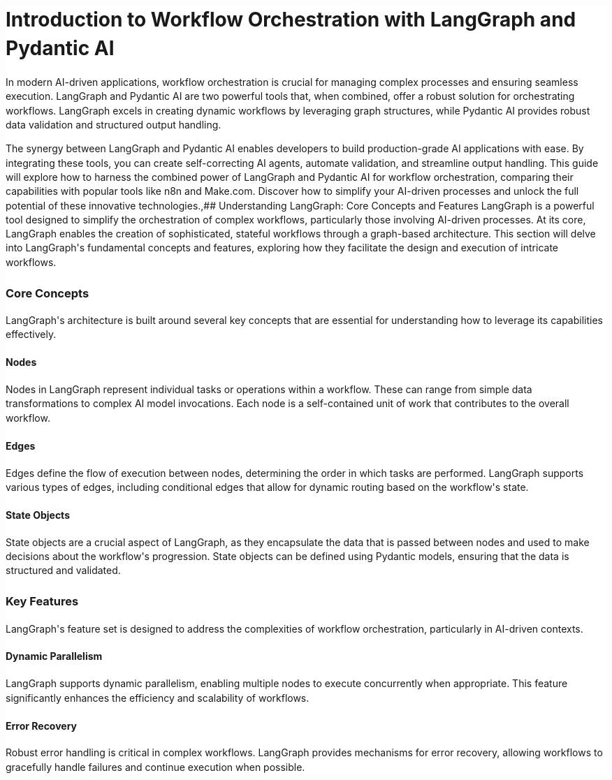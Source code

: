 # Introduction to Workflow Orchestration with LangGraph and Pydantic AI

In modern AI-driven applications, workflow orchestration is crucial for managing complex processes and ensuring seamless execution. LangGraph and Pydantic AI are two powerful tools that, when combined, offer a robust solution for orchestrating workflows. LangGraph excels in creating dynamic workflows by leveraging graph structures, while Pydantic AI provides robust data validation and structured output handling.

The synergy between LangGraph and Pydantic AI enables developers to build production-grade AI applications with ease. By integrating these tools, you can create self-correcting AI agents, automate validation, and streamline output handling. This guide will explore how to harness the combined power of LangGraph and Pydantic AI for workflow orchestration, comparing their capabilities with popular tools like n8n and Make.com. Discover how to simplify your AI-driven processes and unlock the full potential of these innovative technologies.,## Understanding LangGraph: Core Concepts and Features
LangGraph is a powerful tool designed to simplify the orchestration of complex workflows, particularly those involving AI-driven processes. At its core, LangGraph enables the creation of sophisticated, stateful workflows through a graph-based architecture. This section will delve into LangGraph's fundamental concepts and features, exploring how they facilitate the design and execution of intricate workflows.

### Core Concepts
LangGraph's architecture is built around several key concepts that are essential for understanding how to leverage its capabilities effectively.

#### Nodes
Nodes in LangGraph represent individual tasks or operations within a workflow. These can range from simple data transformations to complex AI model invocations. Each node is a self-contained unit of work that contributes to the overall workflow.

#### Edges
Edges define the flow of execution between nodes, determining the order in which tasks are performed. LangGraph supports various types of edges, including conditional edges that allow for dynamic routing based on the workflow's state.

#### State Objects
State objects are a crucial aspect of LangGraph, as they encapsulate the data that is passed between nodes and used to make decisions about the workflow's progression. State objects can be defined using Pydantic models, ensuring that the data is structured and validated.

### Key Features
LangGraph's feature set is designed to address the complexities of workflow orchestration, particularly in AI-driven contexts.

#### Dynamic Parallelism
LangGraph supports dynamic parallelism, enabling multiple nodes to execute concurrently when appropriate. This feature significantly enhances the efficiency and scalability of workflows.

#### Error Recovery
Robust error handling is critical in complex workflows. LangGraph provides mechanisms for error recovery, allowing workflows to gracefully handle failures and continue execution when possible.
